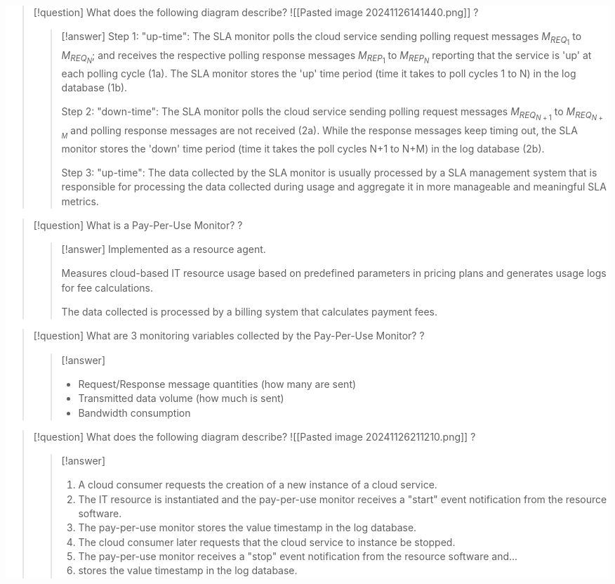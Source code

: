 
>[!question]
>What does the following diagram describe?
>![[Pasted image 20241126141440.png]]
?
>>[!answer]
>>Step 1: "up-time": The SLA monitor polls the cloud service sending polling request messages $M_{REQ_{1}}$ to $M_{REQ_{N}}$; and receives the respective polling response messages $M_{REP_{1}}$ to $M_{REP_{N}}$ reporting that the service is 'up' at each polling cycle (1a). The SLA monitor stores the 'up' time period (time it takes to poll cycles 1 to N) in the log database (1b).
>>
>>Step 2: "down-time": The SLA monitor polls the cloud service sending polling request messages $M_{REQ_{N+1}}$ to $M_{REQ_{N+M}}$ and polling response messages are not received (2a). While the response messages keep timing out, the SLA monitor stores the 'down' time period (time it takes the poll cycles N+1 to N+M) in the log database (2b).
>>
>>Step 3: "up-time": The data collected by the SLA monitor is usually processed by a SLA management system that is responsible for processing the data collected during usage and aggregate it in more manageable and meaningful SLA metrics.


>[!question]
>What is a Pay-Per-Use Monitor?
?
>>[!answer]
>>Implemented as a resource agent.
>>
>>Measures cloud-based IT resource usage based on predefined parameters in pricing plans and generates usage logs for fee calculations.
>>
>>The data collected is processed by a billing system that calculates payment fees.


>[!question]
>What are 3 monitoring variables collected by the Pay-Per-Use Monitor?
?
>>[!answer]
>>- Request/Response message quantities (how many are sent)
>>- Transmitted data volume (how much is sent)
>>- Bandwidth consumption


>[!question]
>What does the following diagram describe?
>![[Pasted image 20241126211210.png]]
?
>>[!answer]
>>1. A cloud consumer requests the creation of a new instance of a cloud service.
>>2. The IT resource is instantiated and the pay-per-use monitor receives a "start" event notification from the resource software.
>>3. The pay-per-use monitor stores the value timestamp in the log database.
>>4. The cloud consumer later requests that the cloud service to instance be stopped.
>>5. The pay-per-use monitor receives a "stop" event notification from the resource software and...
>>6. stores the value timestamp in the log database.
